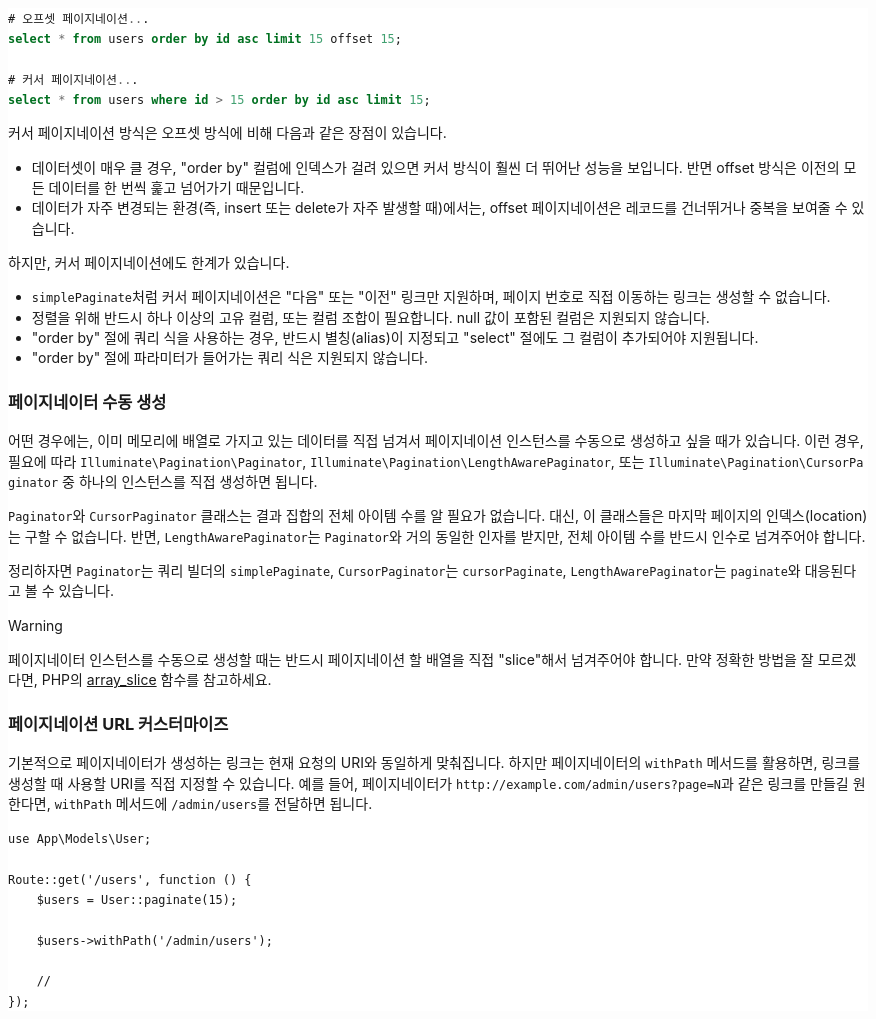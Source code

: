 ```sql
# 오프셋 페이지네이션...
select * from users order by id asc limit 15 offset 15;

# 커서 페이지네이션...
select * from users where id > 15 order by id asc limit 15;
```

커서 페이지네이션 방식은 오프셋 방식에 비해 다음과 같은 장점이 있습니다.

- 데이터셋이 매우 클 경우, "order by" 컬럼에 인덱스가 걸려 있으면 커서 방식이 훨씬 더 뛰어난 성능을 보입니다. 반면 offset 방식은 이전의 모든 데이터를 한 번씩 훑고 넘어가기 때문입니다.
- 데이터가 자주 변경되는 환경(즉, insert 또는 delete가 자주 발생할 때)에서는, offset 페이지네이션은 레코드를 건너뛰거나 중복을 보여줄 수 있습니다.

하지만, 커서 페이지네이션에도 한계가 있습니다.

- `simplePaginate`처럼 커서 페이지네이션은 "다음" 또는 "이전" 링크만 지원하며, 페이지 번호로 직접 이동하는 링크는 생성할 수 없습니다.
- 정렬을 위해 반드시 하나 이상의 고유 컬럼, 또는 컬럼 조합이 필요합니다. null 값이 포함된 컬럼은 지원되지 않습니다.
- "order by" 절에 쿼리 식을 사용하는 경우, 반드시 별칭(alias)이 지정되고 "select" 절에도 그 컬럼이 추가되어야 지원됩니다.
- "order by" 절에 파라미터가 들어가는 쿼리 식은 지원되지 않습니다.

<a name="manually-creating-a-paginator"></a>
### 페이지네이터 수동 생성

어떤 경우에는, 이미 메모리에 배열로 가지고 있는 데이터를 직접 넘겨서 페이지네이션 인스턴스를 수동으로 생성하고 싶을 때가 있습니다. 이런 경우, 필요에 따라 `Illuminate\Pagination\Paginator`, `Illuminate\Pagination\LengthAwarePaginator`, 또는 `Illuminate\Pagination\CursorPaginator` 중 하나의 인스턴스를 직접 생성하면 됩니다.

`Paginator`와 `CursorPaginator` 클래스는 결과 집합의 전체 아이템 수를 알 필요가 없습니다. 대신, 이 클래스들은 마지막 페이지의 인덱스(location)는 구할 수 없습니다. 반면, `LengthAwarePaginator`는 `Paginator`와 거의 동일한 인자를 받지만, 전체 아이템 수를 반드시 인수로 넘겨주어야 합니다.

정리하자면 `Paginator`는 쿼리 빌더의 `simplePaginate`, `CursorPaginator`는 `cursorPaginate`, `LengthAwarePaginator`는 `paginate`와 대응된다고 볼 수 있습니다.

> [!WARNING]
> 페이지네이터 인스턴스를 수동으로 생성할 때는 반드시 페이지네이션 할 배열을 직접 "slice"해서 넘겨주어야 합니다. 만약 정확한 방법을 잘 모르겠다면, PHP의 [array_slice](https://secure.php.net/manual/en/function.array-slice.php) 함수를 참고하세요.

<a name="customizing-pagination-urls"></a>
### 페이지네이션 URL 커스터마이즈

기본적으로 페이지네이터가 생성하는 링크는 현재 요청의 URI와 동일하게 맞춰집니다. 하지만 페이지네이터의 `withPath` 메서드를 활용하면, 링크를 생성할 때 사용할 URI를 직접 지정할 수 있습니다. 예를 들어, 페이지네이터가 `http://example.com/admin/users?page=N`과 같은 링크를 만들길 원한다면, `withPath` 메서드에 `/admin/users`를 전달하면 됩니다.

```
use App\Models\User;

Route::get('/users', function () {
    $users = User::paginate(15);

    $users->withPath('/admin/users');

    //
});
```
